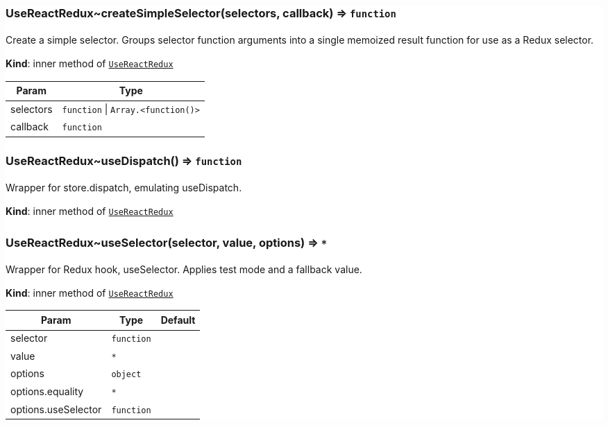 <a name="Hooks.module_UseReactRedux..createSimpleSelector"></a>

### UseReactRedux~createSimpleSelector(selectors, callback) ⇒ <code>function</code>
Create a simple selector. Groups selector function arguments into a single memoized result function for
use as a Redux selector.

**Kind**: inner method of [<code>UseReactRedux</code>](#Hooks.module_UseReactRedux)  
<table>
  <thead>
    <tr>
      <th>Param</th><th>Type</th>
    </tr>
  </thead>
  <tbody>
<tr>
    <td>selectors</td><td><code>function</code> | <code>Array.&lt;function()&gt;</code></td>
    </tr><tr>
    <td>callback</td><td><code>function</code></td>
    </tr>  </tbody>
</table>

<a name="Hooks.module_UseReactRedux..useDispatch"></a>

### UseReactRedux~useDispatch() ⇒ <code>function</code>
Wrapper for store.dispatch, emulating useDispatch.

**Kind**: inner method of [<code>UseReactRedux</code>](#Hooks.module_UseReactRedux)  
<a name="Hooks.module_UseReactRedux..useSelector"></a>

### UseReactRedux~useSelector(selector, value, options) ⇒ <code>\*</code>
Wrapper for Redux hook, useSelector. Applies test mode and a fallback value.

**Kind**: inner method of [<code>UseReactRedux</code>](#Hooks.module_UseReactRedux)  
<table>
  <thead>
    <tr>
      <th>Param</th><th>Type</th><th>Default</th>
    </tr>
  </thead>
  <tbody>
<tr>
    <td>selector</td><td><code>function</code></td><td></td>
    </tr><tr>
    <td>value</td><td><code>*</code></td><td><code></code></td>
    </tr><tr>
    <td>options</td><td><code>object</code></td><td></td>
    </tr><tr>
    <td>options.equality</td><td><code>*</code></td><td></td>
    </tr><tr>
    <td>options.useSelector</td><td><code>function</code></td><td></td>
    </tr>  </tbody>
</table>
